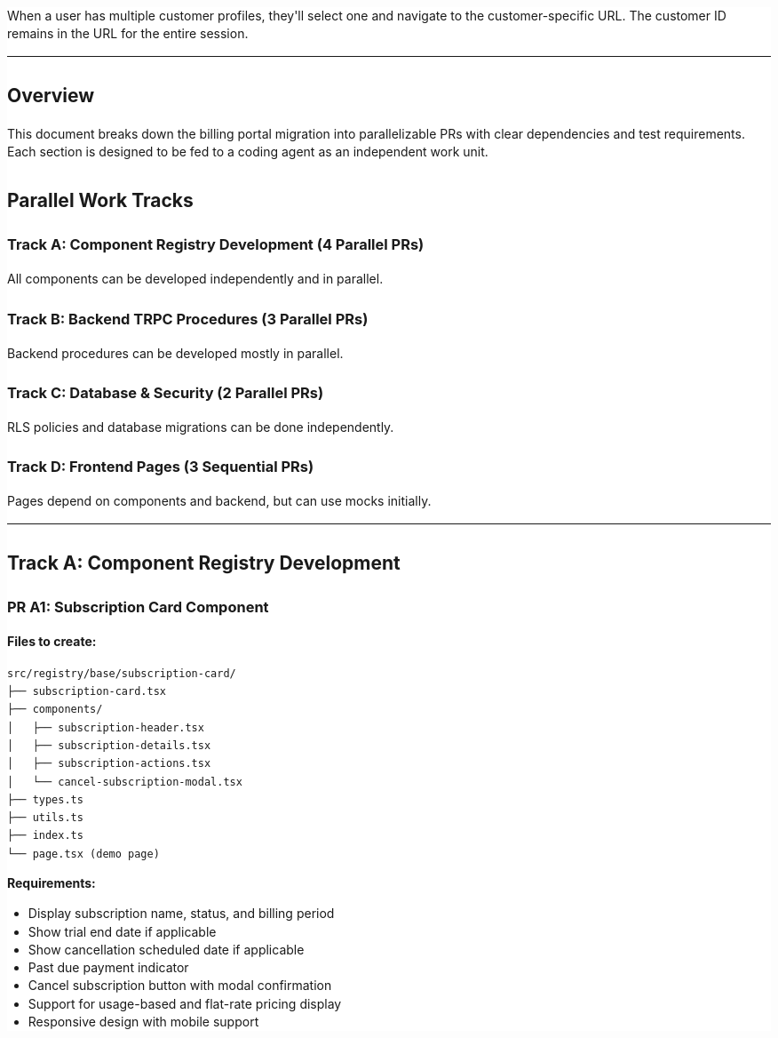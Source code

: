 When a user has multiple customer profiles, they'll select one and navigate to the customer-specific URL. The customer ID remains in the URL for the entire session.

---

## Overview
This document breaks down the billing portal migration into parallelizable PRs with clear dependencies and test requirements. Each section is designed to be fed to a coding agent as an independent work unit.

## Parallel Work Tracks

### Track A: Component Registry Development (4 Parallel PRs)
All components can be developed independently and in parallel.

### Track B: Backend TRPC Procedures (3 Parallel PRs)
Backend procedures can be developed mostly in parallel.

### Track C: Database & Security (2 Parallel PRs)
RLS policies and database migrations can be done independently.

### Track D: Frontend Pages (3 Sequential PRs)
Pages depend on components and backend, but can use mocks initially.

---

## Track A: Component Registry Development

### PR A1: Subscription Card Component
**Files to create:**
```
src/registry/base/subscription-card/
├── subscription-card.tsx
├── components/
│   ├── subscription-header.tsx
│   ├── subscription-details.tsx
│   ├── subscription-actions.tsx
│   └── cancel-subscription-modal.tsx
├── types.ts
├── utils.ts
├── index.ts
└── page.tsx (demo page)
```

**Requirements:**
- Display subscription name, status, and billing period
- Show trial end date if applicable
- Show cancellation scheduled date if applicable
- Past due payment indicator
- Cancel subscription button with modal confirmation
- Support for usage-based and flat-rate pricing display
- Responsive design with mobile support
